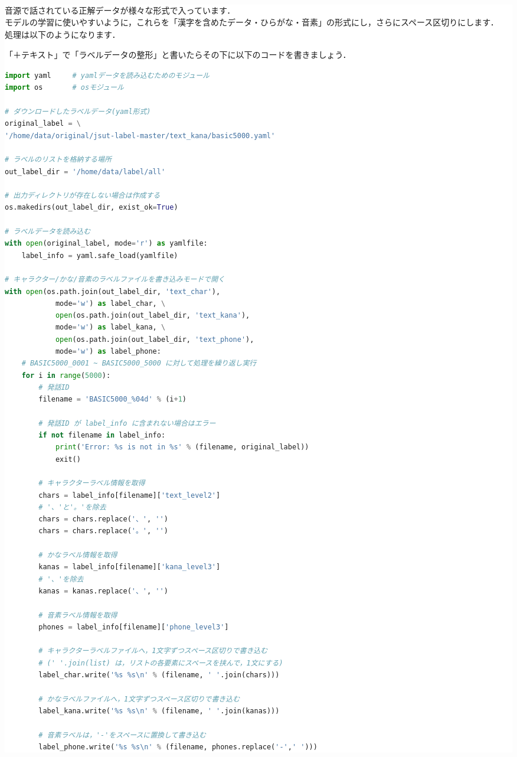 音源で話されている正解データが様々な形式で入っています．  
モデルの学習に使いやすいように，これらを「漢字を含めたデータ・ひらがな・音素」の形式にし，さらにスペース区切りにします．  
処理は以下のようになります．

「＋テキスト」で「ラベルデータの整形」と書いたらその下に以下のコードを書きましょう．

```py
import yaml     # yamlデータを読み込むためのモジュール
import os       # osモジュール
    
# ダウンロードしたラベルデータ(yaml形式)
original_label = \
'/home/data/original/jsut-label-master/text_kana/basic5000.yaml'

# ラベルのリストを格納する場所
out_label_dir = '/home/data/label/all'

# 出力ディレクトリが存在しない場合は作成する
os.makedirs(out_label_dir, exist_ok=True)

# ラベルデータを読み込む
with open(original_label, mode='r') as yamlfile:
    label_info = yaml.safe_load(yamlfile)

# キャラクター/かな/音素のラベルファイルを書き込みモードで開く
with open(os.path.join(out_label_dir, 'text_char'), 
            mode='w') as label_char, \
            open(os.path.join(out_label_dir, 'text_kana'), 
            mode='w') as label_kana, \
            open(os.path.join(out_label_dir, 'text_phone'), 
            mode='w') as label_phone:
    # BASIC5000_0001 ~ BASIC5000_5000 に対して処理を繰り返し実行
    for i in range(5000):
        # 発話ID
        filename = 'BASIC5000_%04d' % (i+1)
        
        # 発話ID が label_info に含まれない場合はエラー
        if not filename in label_info:
            print('Error: %s is not in %s' % (filename, original_label))
            exit()

        # キャラクターラベル情報を取得
        chars = label_info[filename]['text_level2']
        # '、'と'。'を除去
        chars = chars.replace('、', '')
        chars = chars.replace('。', '')

        # かなラベル情報を取得
        kanas = label_info[filename]['kana_level3']
        # '、'を除去
        kanas = kanas.replace('、', '')

        # 音素ラベル情報を取得
        phones = label_info[filename]['phone_level3']

        # キャラクターラベルファイルへ，1文字ずつスペース区切りで書き込む
        # (' '.join(list) は，リストの各要素にスペースを挟んで，1文にする)
        label_char.write('%s %s\n' % (filename, ' '.join(chars)))

        # かなラベルファイルへ，1文字ずつスペース区切りで書き込む
        label_kana.write('%s %s\n' % (filename, ' '.join(kanas)))

        # 音素ラベルは，'-'をスペースに置換して書き込む
        label_phone.write('%s %s\n' % (filename, phones.replace('-',' ')))
```